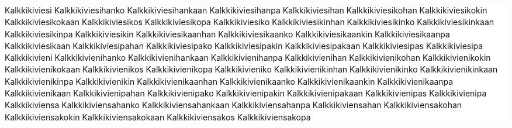 Kalkkikiviesi
Kalkkikiviesihanko
Kalkkikiviesihankaan
Kalkkikiviesihanpa
Kalkkikiviesihan
Kalkkikiviesikohan
Kalkkikiviesikokin
Kalkkikiviesikokaan
Kalkkikiviesikos
Kalkkikiviesikopa
Kalkkikiviesiko
Kalkkikiviesikinhan
Kalkkikiviesikinko
Kalkkikiviesikinkaan
Kalkkikiviesikinpa
Kalkkikiviesikin
Kalkkikiviesikaanhan
Kalkkikiviesikaanko
Kalkkikiviesikaankin
Kalkkikiviesikaanpa
Kalkkikiviesikaan
Kalkkikiviesipahan
Kalkkikiviesipako
Kalkkikiviesipakin
Kalkkikiviesipakaan
Kalkkikiviesipas
Kalkkikiviesipa
Kalkkikivieni
Kalkkikivienihanko
Kalkkikivienihankaan
Kalkkikivienihanpa
Kalkkikivienihan
Kalkkikivienikohan
Kalkkikivienikokin
Kalkkikivienikokaan
Kalkkikivienikos
Kalkkikivienikopa
Kalkkikivieniko
Kalkkikivienikinhan
Kalkkikivienikinko
Kalkkikivienikinkaan
Kalkkikivienikinpa
Kalkkikivienikin
Kalkkikivienikaanhan
Kalkkikivienikaanko
Kalkkikivienikaankin
Kalkkikivienikaanpa
Kalkkikivienikaan
Kalkkikivienipahan
Kalkkikivienipako
Kalkkikivienipakin
Kalkkikivienipakaan
Kalkkikivienipas
Kalkkikivienipa
Kalkkikiviensa
Kalkkikiviensahanko
Kalkkikiviensahankaan
Kalkkikiviensahanpa
Kalkkikiviensahan
Kalkkikiviensakohan
Kalkkikiviensakokin
Kalkkikiviensakokaan
Kalkkikiviensakos
Kalkkikiviensakopa